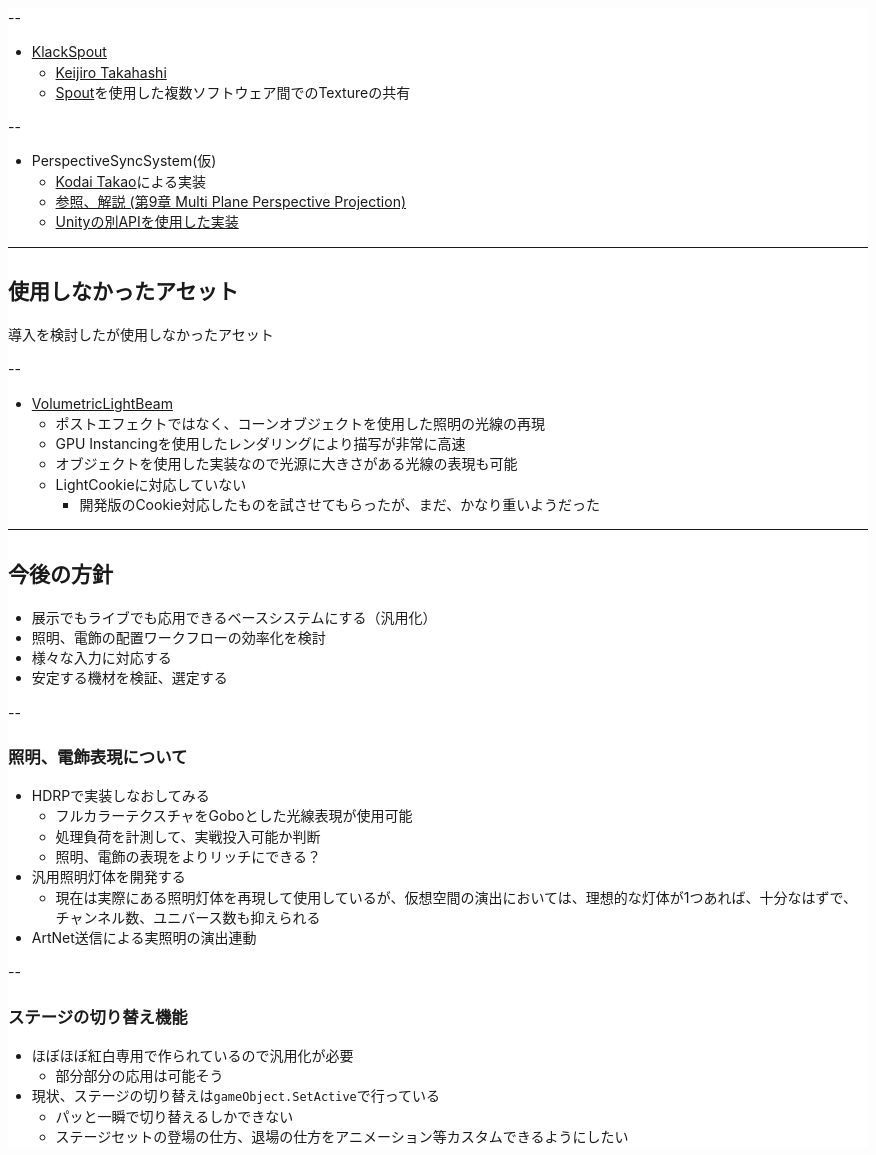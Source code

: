 --

- [KlackSpout](https://github.com/keijiro/KlakSpout/tree/master/Assets/Klak/Spout)
  - [Keijiro Takahashi](https://github.com/keijiro)
  - [Spout](http://spout.zeal.co/)を使用した複数ソフトウェア間でのTextureの共有

--

- PerspectiveSyncSystem(仮)
  - [Kodai Takao](https://github.com/kodai100)による実装
  - [参照、解説 (第9章 Multi Plane Perspective Projection)](https://indievisuallab.stores.jp/items/59edf11ac8f22c0152002588)
  - [Unityの別APIを使用した実装](https://github.com/sugi-cho/VrWindowRenderer)

---

## 使用しなかったアセット

導入を検討したが使用しなかったアセット

--

- [VolumetricLightBeam](http://saladgamer.com/vlb-doc/)
  - ポストエフェクトではなく、コーンオブジェクトを使用した照明の光線の再現
  - GPU Instancingを使用したレンダリングにより描写が非常に高速
  - オブジェクトを使用した実装なので光源に大きさがある光線の表現も可能
  - LightCookieに対応していない
    - 開発版のCookie対応したものを試させてもらったが、まだ、かなり重いようだった

---

## 今後の方針

- 展示でもライブでも応用できるベースシステムにする（汎用化）
- 照明、電飾の配置ワークフローの効率化を検討
- 様々な入力に対応する
- 安定する機材を検証、選定する

--

### 照明、電飾表現について

- HDRPで実装しなおしてみる
  - フルカラーテクスチャをGoboとした光線表現が使用可能
  - 処理負荷を計測して、実戦投入可能か判断
  - 照明、電飾の表現をよりリッチにできる？
- 汎用照明灯体を開発する
  - 現在は実際にある照明灯体を再現して使用しているが、仮想空間の演出においては、理想的な灯体が1つあれば、十分なはずで、チャンネル数、ユニバース数も抑えられる
- ArtNet送信による実照明の演出連動

--

### ステージの切り替え機能

- ほぼほぼ紅白専用で作られているので汎用化が必要
  - 部分部分の応用は可能そう
- 現状、ステージの切り替えは`gameObject.SetActive`で行っている
  - パッと一瞬で切り替えるしかできない
  - ステージセットの登場の仕方、退場の仕方をアニメーション等カスタムできるようにしたい